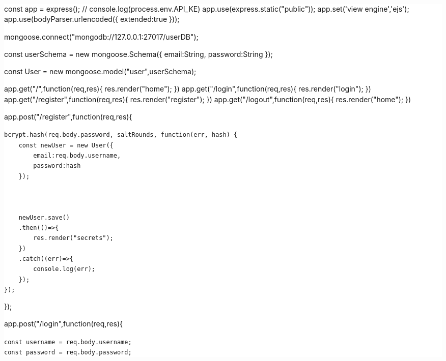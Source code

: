 const app = express();
// console.log(process.env.API_KE)
app.use(express.static("public"));
app.set('view engine','ejs');
app.use(bodyParser.urlencoded({
    extended:true
}));

mongoose.connect("mongodb://127.0.0.1:27017/userDB");

const userSchema = new mongoose.Schema({
    email:String,
    password:String
});


const User = new mongoose.model("user",userSchema);


app.get("/",function(req,res){
    res.render("home");
})
app.get("/login",function(req,res){
    res.render("login");
})
app.get("/register",function(req,res){
    res.render("register");
})
app.get("/logout",function(req,res){
    res.render("home");
})



app.post("/register",function(req,res){

    bcrypt.hash(req.body.password, saltRounds, function(err, hash) {
        const newUser = new User({
            email:req.body.username,
            password:hash
        });
    
    
    
        newUser.save()
        .then(()=>{
            res.render("secrets");
        })
        .catch((err)=>{
            console.log(err);
        });
    });

   
});

app.post("/login",function(req,res){

    const username = req.body.username;
    const password = req.body.password;
